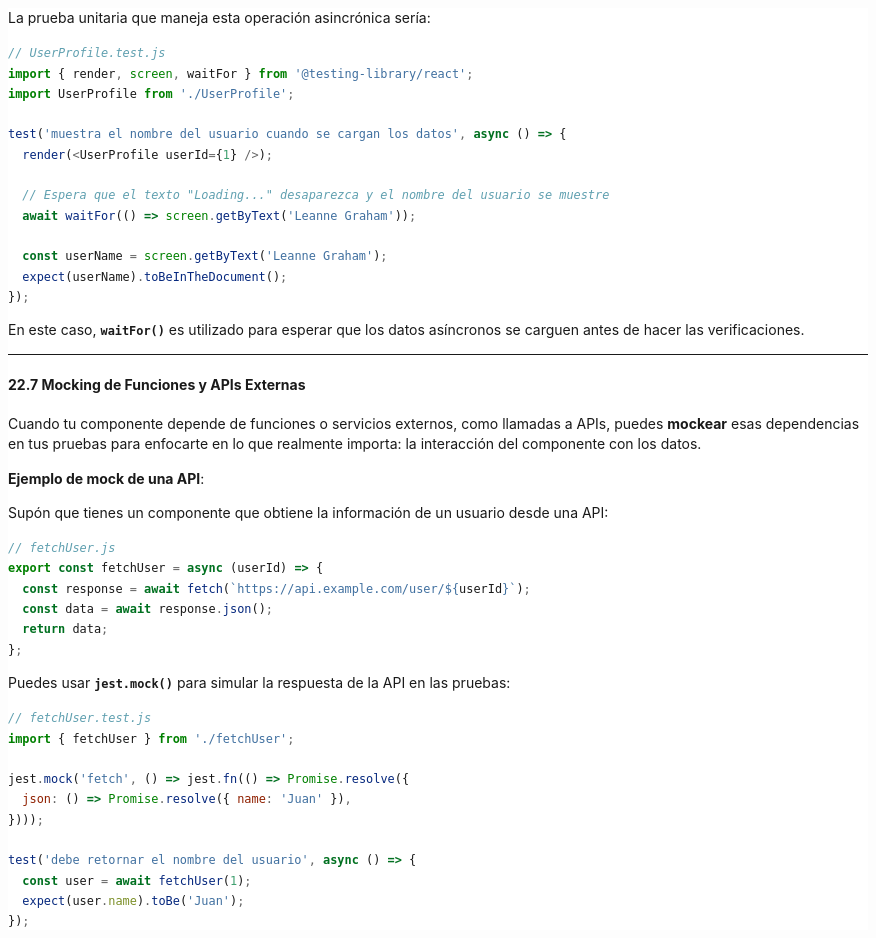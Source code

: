 La prueba unitaria que maneja esta operación asincrónica sería:

```javascript
// UserProfile.test.js
import { render, screen, waitFor } from '@testing-library/react';
import UserProfile from './UserProfile';

test('muestra el nombre del usuario cuando se cargan los datos', async () => {
  render(<UserProfile userId={1} />);
  
  // Espera que el texto "Loading..." desaparezca y el nombre del usuario se muestre
  await waitFor(() => screen.getByText('Leanne Graham'));
  
  const userName = screen.getByText('Leanne Graham');
  expect(userName).toBeInTheDocument();
});
```

En este caso, **`waitFor()`** es utilizado para esperar que los datos asíncronos se carguen antes de hacer las verificaciones.

---

#### **22.7 Mocking de Funciones y APIs Externas**

Cuando tu componente depende de funciones o servicios externos, como llamadas a APIs, puedes **mockear** esas dependencias en tus pruebas para enfocarte en lo que realmente importa: la interacción del componente con los datos.

**Ejemplo de mock de una API**:

Supón que tienes un componente que obtiene la información de un usuario desde una API:

```javascript
// fetchUser.js
export const fetchUser = async (userId) => {
  const response = await fetch(`https://api.example.com/user/${userId}`);
  const data = await response.json();
  return data;
};
```

Puedes usar **`jest.mock()`** para simular la respuesta de la API en las pruebas:

```javascript
// fetchUser.test.js
import { fetchUser } from './fetchUser';

jest.mock('fetch', () => jest.fn(() => Promise.resolve({
  json: () => Promise.resolve({ name: 'Juan' }),
})));

test('debe retornar el nombre del usuario', async () => {
  const user = await fetchUser(1);
  expect(user.name).toBe('Juan');
});
```
